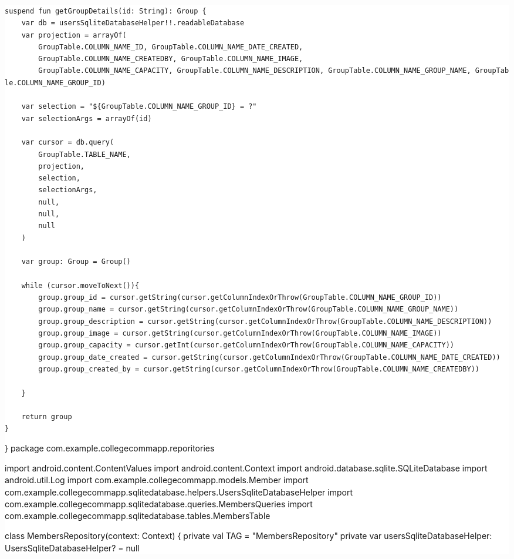     suspend fun getGroupDetails(id: String): Group {
        var db = usersSqliteDatabaseHelper!!.readableDatabase
        var projection = arrayOf(
            GroupTable.COLUMN_NAME_ID, GroupTable.COLUMN_NAME_DATE_CREATED,
            GroupTable.COLUMN_NAME_CREATEDBY, GroupTable.COLUMN_NAME_IMAGE,
            GroupTable.COLUMN_NAME_CAPACITY, GroupTable.COLUMN_NAME_DESCRIPTION, GroupTable.COLUMN_NAME_GROUP_NAME, GroupTable.COLUMN_NAME_GROUP_ID)

        var selection = "${GroupTable.COLUMN_NAME_GROUP_ID} = ?"
        var selectionArgs = arrayOf(id)

        var cursor = db.query(
            GroupTable.TABLE_NAME,
            projection,
            selection,
            selectionArgs,
            null,
            null,
            null
        )

        var group: Group = Group()

        while (cursor.moveToNext()){
            group.group_id = cursor.getString(cursor.getColumnIndexOrThrow(GroupTable.COLUMN_NAME_GROUP_ID))
            group.group_name = cursor.getString(cursor.getColumnIndexOrThrow(GroupTable.COLUMN_NAME_GROUP_NAME))
            group.group_description = cursor.getString(cursor.getColumnIndexOrThrow(GroupTable.COLUMN_NAME_DESCRIPTION))
            group.group_image = cursor.getString(cursor.getColumnIndexOrThrow(GroupTable.COLUMN_NAME_IMAGE))
            group.group_capacity = cursor.getInt(cursor.getColumnIndexOrThrow(GroupTable.COLUMN_NAME_CAPACITY))
            group.group_date_created = cursor.getString(cursor.getColumnIndexOrThrow(GroupTable.COLUMN_NAME_DATE_CREATED))
            group.group_created_by = cursor.getString(cursor.getColumnIndexOrThrow(GroupTable.COLUMN_NAME_CREATEDBY))

        }

        return group
    }
}
package com.example.collegecommapp.reporitories

import android.content.ContentValues
import android.content.Context
import android.database.sqlite.SQLiteDatabase
import android.util.Log
import com.example.collegecommapp.models.Member
import com.example.collegecommapp.sqlitedatabase.helpers.UsersSqliteDatabaseHelper
import com.example.collegecommapp.sqlitedatabase.queries.MembersQueries
import com.example.collegecommapp.sqlitedatabase.tables.MembersTable

class MembersRepository(context: Context) {
    private val TAG = "MembersRepository"
    private var usersSqliteDatabaseHelper: UsersSqliteDatabaseHelper? = null
